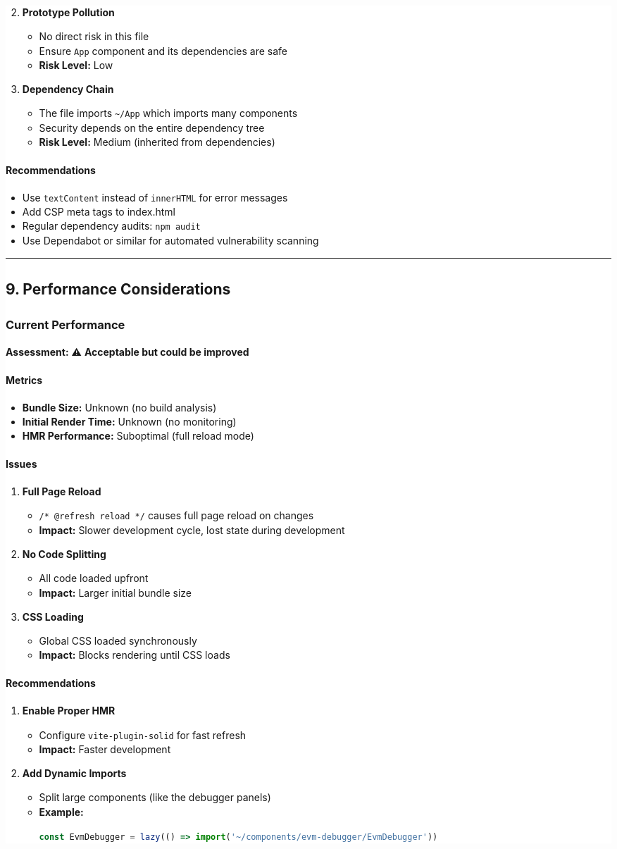 2. **Prototype Pollution**
   - No direct risk in this file
   - Ensure `App` component and its dependencies are safe
   - **Risk Level:** Low

3. **Dependency Chain**
   - The file imports `~/App` which imports many components
   - Security depends on the entire dependency tree
   - **Risk Level:** Medium (inherited from dependencies)

#### Recommendations

- Use `textContent` instead of `innerHTML` for error messages
- Add CSP meta tags to index.html
- Regular dependency audits: `npm audit`
- Use Dependabot or similar for automated vulnerability scanning

---

## 9. Performance Considerations

### Current Performance

**Assessment:** ⚠️ **Acceptable but could be improved**

#### Metrics

- **Bundle Size:** Unknown (no build analysis)
- **Initial Render Time:** Unknown (no monitoring)
- **HMR Performance:** Suboptimal (full reload mode)

#### Issues

1. **Full Page Reload**
   - `/* @refresh reload */` causes full page reload on changes
   - **Impact:** Slower development cycle, lost state during development

2. **No Code Splitting**
   - All code loaded upfront
   - **Impact:** Larger initial bundle size

3. **CSS Loading**
   - Global CSS loaded synchronously
   - **Impact:** Blocks rendering until CSS loads

#### Recommendations

1. **Enable Proper HMR**
   - Configure `vite-plugin-solid` for fast refresh
   - **Impact:** Faster development

2. **Add Dynamic Imports**
   - Split large components (like the debugger panels)
   - **Example:**
     ```typescript
     const EvmDebugger = lazy(() => import('~/components/evm-debugger/EvmDebugger'))
     ```
